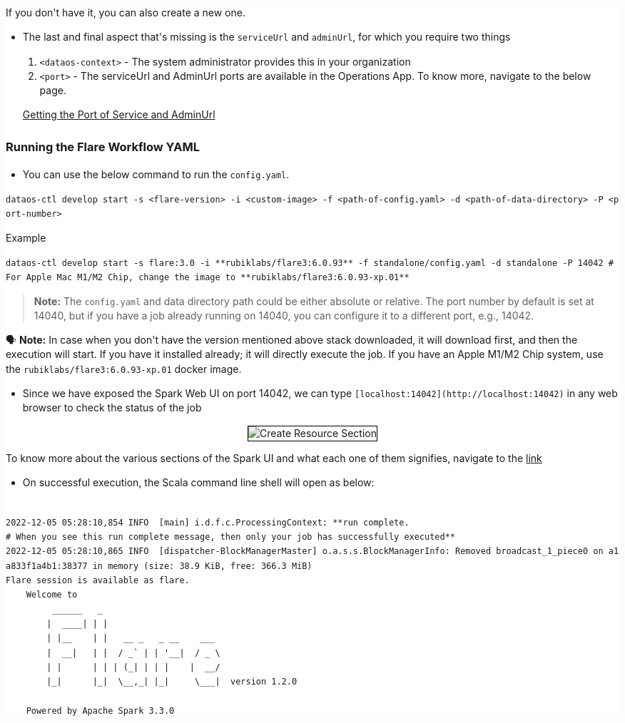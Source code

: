   If you don't have it, you can also create a new one.

- The last and final aspect that's missing is the `serviceUrl` and `adminUrl`, for which you require two things 
    1. `<dataos-context>` - The system administrator provides this in your organization
    2. `<port>` - The serviceUrl and AdminUrl ports are available in the Operations App. To know more, navigate to the below page.
    
    [Getting the Port of Service and AdminUrl](/resources/stacks/flare/standalone/running_flare_standalone/getting_the_port_of_service_and_adminurl)
    

### **Running the Flare Workflow YAML**

- You can use the below command to run the `config.yaml`.

```shell
dataos-ctl develop start -s <flare-version> -i <custom-image> -f <path-of-config.yaml> -d <path-of-data-directory> -P <port-number>
```

Example

```shell
dataos-ctl develop start -s flare:3.0 -i **rubiklabs/flare3:6.0.93** -f standalone/config.yaml -d standalone -P 14042 # For Apple Mac M1/M2 Chip, change the image to **rubiklabs/flare3:6.0.93-xp.01**
```

> **Note:** The `config.yaml` and data directory path could be either absolute or relative. The port number by default is set at 14040, but if you have a job already running on 14040, you can configure it to a different port, e.g., 14042.
> 

<aside class="callout">

🗣️ <b>Note:</b> In case when you don't have the version mentioned above stack downloaded, it will download first, and then the execution will start. If you have it installed already; it will directly execute the job. 
If you have an Apple M1/M2 Chip system, use the <code>rubiklabs/flare3:6.0.93-xp.01</code>  docker image.

</aside>

- Since we have exposed the Spark Web UI on port 14042, we can type `[localhost:14042](http://localhost:14042)` in any web browser to check the status of the job

<div style="text-align: center;">
  <img src="/resources/stacks/flare/standalone/running_flare_standalone/untitled_1.png" alt="Create Resource Section" style="border:1px solid black; width: 80%; height: auto;">
</div>

To know more about the various sections of the Spark UI and what each one of them signifies, navigate to the [link](/resources/stacks/flare/optimizations/inspecting_the_spark_ui)

- On successful execution, the Scala command line shell will open as below:

```shell

2022-12-05 05:28:10,854 INFO  [main] i.d.f.c.ProcessingContext: **run complete.
# When you see this run complete message, then only your job has successfully executed**
2022-12-05 05:28:10,865 INFO  [dispatcher-BlockManagerMaster] o.a.s.s.BlockManagerInfo: Removed broadcast_1_piece0 on a1a833f1a4b1:38377 in memory (size: 38.9 KiB, free: 366.3 MiB)
Flare session is available as flare.
    Welcome to
         ______   _                       
        |  ____| | |                      
        | |__    | |   __ _   _ __    ___ 
        |  __|   | |  / _` | | '__|  / _ \
        | |      | | | (_| | | |    |  __/
        |_|      |_|  \__,_| |_|     \___|  version 1.2.0
        
    Powered by Apache Spark 3.3.0
```